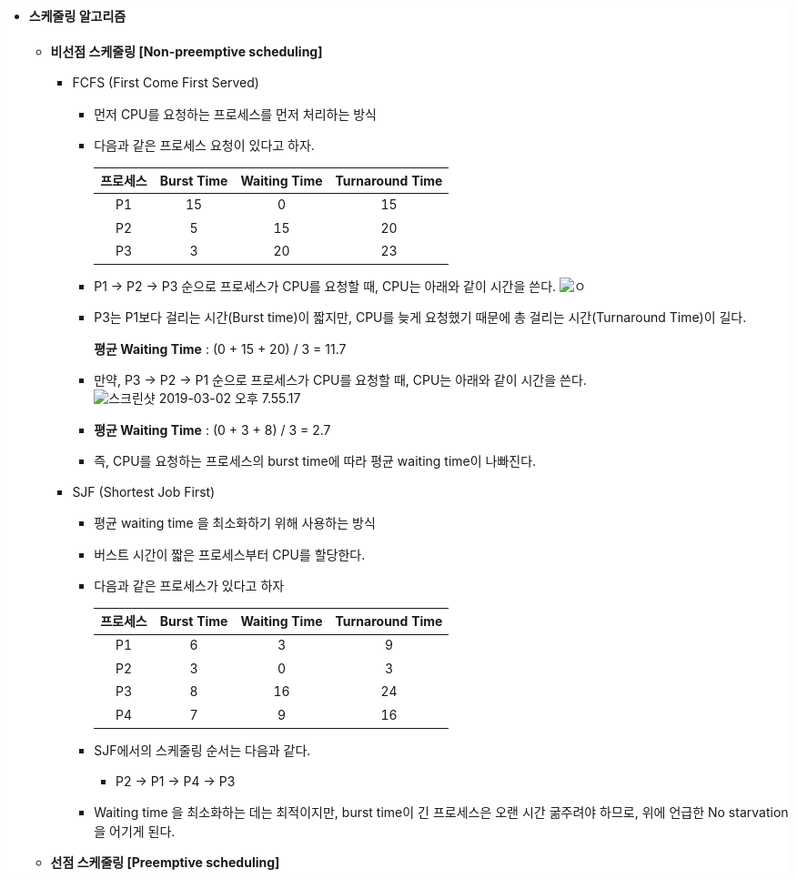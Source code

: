     

* #### **스케줄링 알고리즘**

  * **비선점 스케줄링 [Non-preemptive scheduling]**

    * FCFS (First Come First Served)

      * 먼저 CPU를 요청하는 프로세스를 먼저 처리하는 방식

      * 다음과 같은 프로세스 요청이 있다고 하자.

        | 프로세스 | Burst Time | Waiting Time | Turnaround Time |
        | :------: | :--------: | :----------: | :-------------: |
        |    P1    |     15     |      0       |       15        |
        |    P2    |     5      |      15      |       20        |
        |    P3    |     3      |      20      |       23        |

      * P1 → P2 → P3 순으로 프로세스가 CPU를 요청할 때, CPU는 아래와 같이 시간을 쓴다.
        ![ㅇ](https://t1.daumcdn.net/cfile/tistory/99E77B475C7AC10302)

      * P3는 P1보다 걸리는 시간(Burst time)이 짧지만, CPU를 늦게 요청했기 때문에 총 걸리는 시간(Turnaround Time)이 길다.

        **평균 Waiting Time** : (0 + 15 + 20) / 3 = 11.7

      * 만약, P3 → P2 → P1 순으로 프로세스가 CPU를 요청할 때, CPU는 아래와 같이 시간을 쓴다.
        ![스크린샷 2019-03-02 오후 7.55.17](https://t1.daumcdn.net/cfile/tistory/99E7D2475C7AC10302)

      * **평균 Waiting Time** : (0 + 3 + 8) / 3 = 2.7

      * 즉, CPU를 요청하는 프로세스의 burst time에 따라 평균 waiting time이 나빠진다.
        

    * SJF (Shortest Job First)

      * 평균 waiting time 을 최소화하기 위해 사용하는 방식

      * 버스트 시간이 짧은 프로세스부터 CPU를 할당한다.

      * 다음과 같은 프로세스가 있다고 하자

        | 프로세스 | Burst Time | Waiting Time | Turnaround Time |
        | :------: | :--------: | :----------: | :-------------: |
        |    P1    |     6      |      3       |        9        |
        |    P2    |     3      |      0       |        3        |
        |    P3    |     8      |      16      |       24        |
        |    P4    |     7      |      9       |       16        |

      * SJF에서의 스케줄링 순서는 다음과 같다.

        * P2 → P1 → P4 → P3

      * Waiting time 을 최소화하는 데는 최적이지만, burst time이 긴 프로세스은 오랜 시간 굶주려야 하므로, 위에 언급한 No starvation을 어기게 된다.
        

  * **선점 스케줄링 [Preemptive scheduling]**
